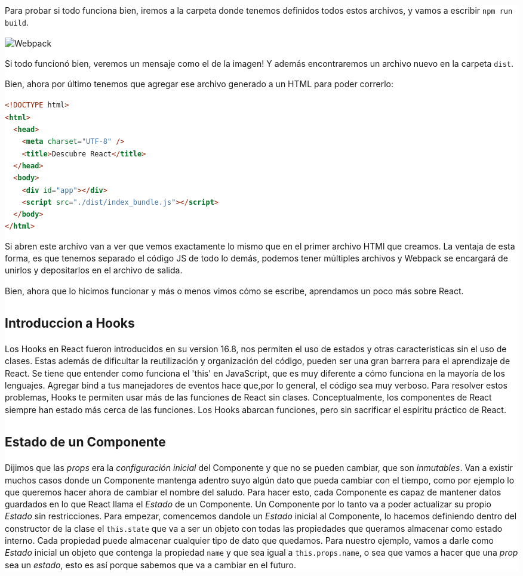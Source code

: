 Para probar si todo funciona bien, iremos a la carpeta donde tenemos definidos todos estos archivos, y vamos a escribir `npm run build`.

![Webpack](/_src/assets/08-React-Estado-LifeCycle/webpack.png)

Si todo funcionó bien, veremos un mensaje como el de la imagen! Y además encontraremos un archivo nuevo en la carpeta `dist`.

Bien, ahora por último tenemos que agregar ese archivo generado a un HTML para poder correrlo:

```html
<!DOCTYPE html>
<html>
  <head>
    <meta charset="UTF-8" />
    <title>Descubre React</title>
  </head>
  <body>
    <div id="app"></div>
    <script src="./dist/index_bundle.js"></script>
  </body>
</html>
```

Si abren este archivo van a ver que vemos exactamente lo mismo que en el primer archivo HTMl que creamos. La ventaja de esta forma, es que tenemos separado el código JS de todo lo demás, podemos tener múltiples archivos y Webpack se encargará de unirlos y depositarlos en el archivo de salida.

Bien, ahora que lo hicimos funcionar y más o menos vimos cómo se escribe, aprendamos un poco más sobre React.

## Introduccion a Hooks

Los Hooks en React fueron introducidos en su version 16.8, nos permiten el uso de estados y otras caracteristicas sin el uso de clases. Estas además de dificultar la reutilización y organización del código, pueden ser una gran barrera para el aprendizaje de React. Se tiene que entender como funciona el 'this' en JavaScript, que es muy diferente a cómo funciona en la mayoría de los lenguajes. Agregar bind a tus manejadores de eventos hace que,por lo general, el código sea muy verboso. Para resolver estos problemas, Hooks te permiten usar más de las funciones de React sin clases. Conceptualmente, los componentes de React siempre han estado más cerca de las funciones. Los Hooks abarcan funciones, pero sin sacrificar el espíritu práctico de React.

## Estado de un Componente

Dijimos que las _props_ era la _configuración inicial_ del Componente y que no se pueden cambiar, que son _inmutables_. Van a existir muchos casos donde un Componente mantenga adentro suyo algún dato que pueda cambiar con el tiempo, como por ejemplo lo que queremos hacer ahora de cambiar el nombre del saludo. Para hacer esto, cada Componente es capaz de mantener datos guardados en lo que React llama el _Estado_ de un Componente. Un Componente por lo tanto va a poder actualizar su propio _Estado_ sin restricciones. Para empezar, comencemos dandole un _Estado_ inicial al Componente, lo hacemos definiendo dentro del constructor de la clase el `this.state` que va a ser un objeto con todas las propiedades que queramos almacenar como estado interno. Cada propiedad puede almacenar cualquier tipo de dato que quedamos. Para nuestro ejemplo, vamos a darle como _Estado_ inicial un objeto que contenga la propiedad `name` y que sea igual a `this.props.name`, o sea que vamos a hacer que una _prop_ sea un _estado_, esto es así porque sabemos que va a cambiar en el futuro.
